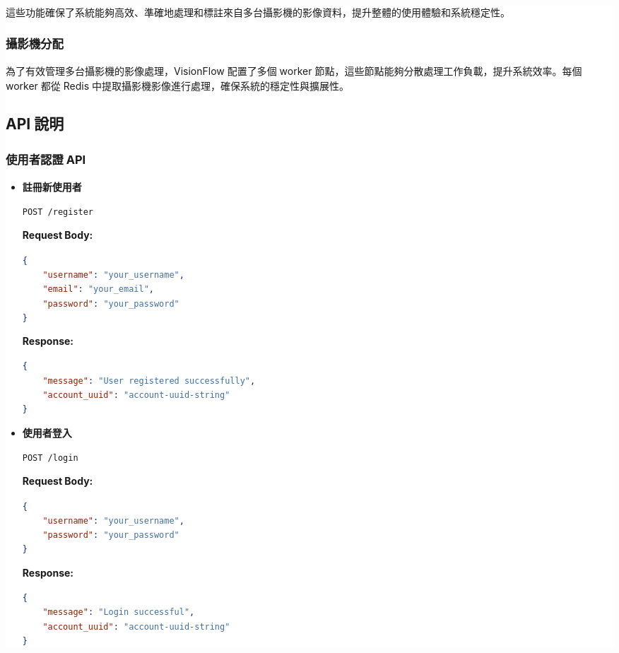 這些功能確保了系統能夠高效、準確地處理和標註來自多台攝影機的影像資料，提升整體的使用體驗和系統穩定性。

### 攝影機分配

為了有效管理多台攝影機的影像處理，VisionFlow 配置了多個 worker 節點，這些節點能夠分散處理工作負載，提升系統效率。每個 worker 都從 Redis 中提取攝影機影像進行處理，確保系統的穩定性與擴展性。

## API 說明

### 使用者認證 API

- **註冊新使用者**

    ```http
    POST /register
    ```

    **Request Body:**

    ```json
    {
        "username": "your_username",
        "email": "your_email",
        "password": "your_password"
    }
    ```

    **Response:**

    ```json
    {
        "message": "User registered successfully",
        "account_uuid": "account-uuid-string"
    }
    ```

- **使用者登入**

    ```http
    POST /login
    ```

    **Request Body:**

    ```json
    {
        "username": "your_username",
        "password": "your_password"
    }
    ```

    **Response:**

    ```json
    {
        "message": "Login successful",
        "account_uuid": "account-uuid-string"
    }
    ```
